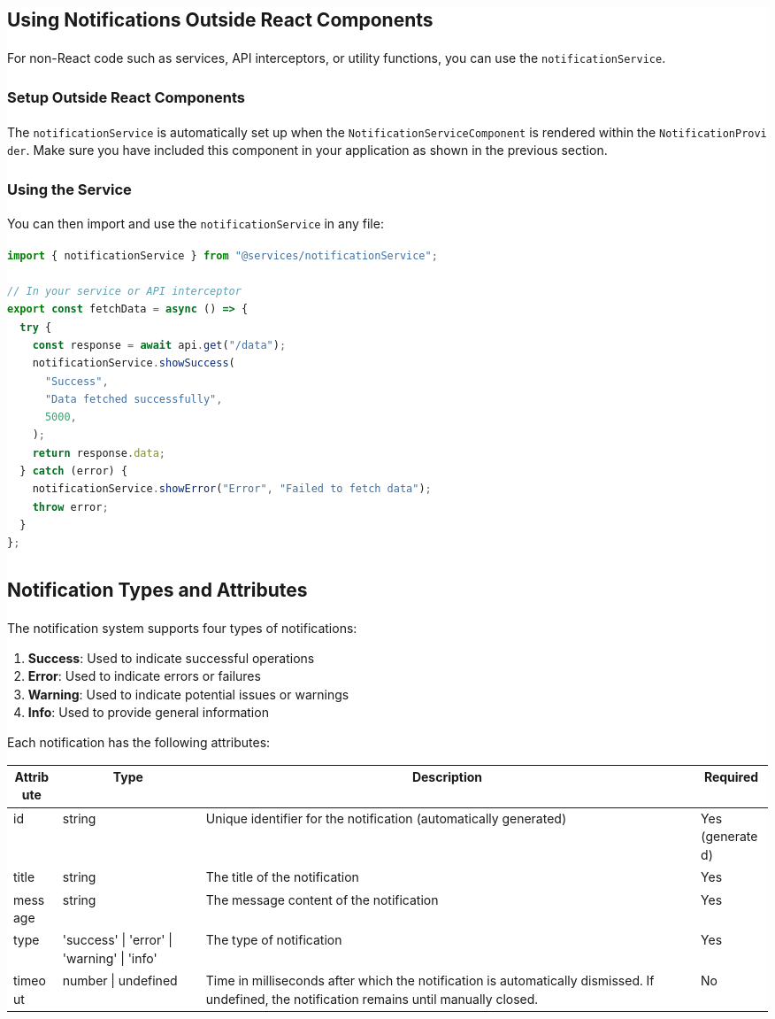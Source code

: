 ```tsx
```

## Using Notifications Outside React Components

For non-React code such as services, API interceptors, or utility functions, you can use the `notificationService`.

### Setup Outside React Components

The `notificationService` is automatically set up when the `NotificationServiceComponent` is rendered within the `NotificationProvider`. Make sure you have included this component in your application as shown in the previous section.

### Using the Service

You can then import and use the `notificationService` in any file:

```ts
import { notificationService } from "@services/notificationService";

// In your service or API interceptor
export const fetchData = async () => {
  try {
    const response = await api.get("/data");
    notificationService.showSuccess(
      "Success",
      "Data fetched successfully",
      5000,
    );
    return response.data;
  } catch (error) {
    notificationService.showError("Error", "Failed to fetch data");
    throw error;
  }
};
```

## Notification Types and Attributes

The notification system supports four types of notifications:

1. **Success**: Used to indicate successful operations
2. **Error**: Used to indicate errors or failures
3. **Warning**: Used to indicate potential issues or warnings
4. **Info**: Used to provide general information

Each notification has the following attributes:

| Attribute | Type                                        | Description                                                                                                                                 | Required        |
| --------- | ------------------------------------------- | ------------------------------------------------------------------------------------------------------------------------------------------- | --------------- |
| id        | string                                      | Unique identifier for the notification (automatically generated)                                                                            | Yes (generated) |
| title     | string                                      | The title of the notification                                                                                                               | Yes             |
| message   | string                                      | The message content of the notification                                                                                                     | Yes             |
| type      | 'success' \| 'error' \| 'warning' \| 'info' | The type of notification                                                                                                                    | Yes             |
| timeout   | number \| undefined                         | Time in milliseconds after which the notification is automatically dismissed. If undefined, the notification remains until manually closed. | No              |
